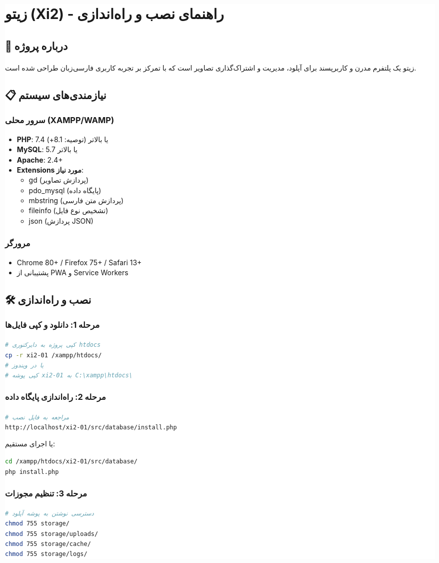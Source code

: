 # زیتو (Xi2) - راهنمای نصب و راه‌اندازی

## 🎯 درباره پروژه
زیتو یک پلتفرم مدرن و کاربرپسند برای آپلود، مدیریت و اشتراک‌گذاری تصاویر است که با تمرکز بر تجربه کاربری فارسی‌زبان طراحی شده است.

## 📋 نیازمندی‌های سیستم

### سرور محلی (XAMPP/WAMP)
- **PHP**: 7.4 یا بالاتر (توصیه: 8.1+)
- **MySQL**: 5.7 یا بالاتر
- **Apache**: 2.4+
- **Extensions مورد نیاز**:
  - gd (پردازش تصاویر)
  - pdo_mysql (پایگاه داده)
  - mbstring (پردازش متن فارسی)
  - fileinfo (تشخیص نوع فایل)
  - json (پردازش JSON)

### مرورگر
- Chrome 80+ / Firefox 75+ / Safari 13+
- پشتیبانی از PWA و Service Workers

## 🛠️ نصب و راه‌اندازی

### مرحله 1: دانلود و کپی فایل‌ها
```bash
# کپی پروژه به دایرکتوری htdocs
cp -r xi2-01 /xampp/htdocs/
# یا در ویندوز
# کپی پوشه xi2-01 به C:\xampp\htdocs\
```

### مرحله 2: راه‌اندازی پایگاه داده
```bash
# مراجعه به فایل نصب
http://localhost/xi2-01/src/database/install.php
```

یا اجرای مستقیم:
```bash
cd /xampp/htdocs/xi2-01/src/database/
php install.php
```

### مرحله 3: تنظیم مجوزات
```bash
# دسترسی نوشتن به پوشه آپلود
chmod 755 storage/
chmod 755 storage/uploads/
chmod 755 storage/cache/
chmod 755 storage/logs/
```
